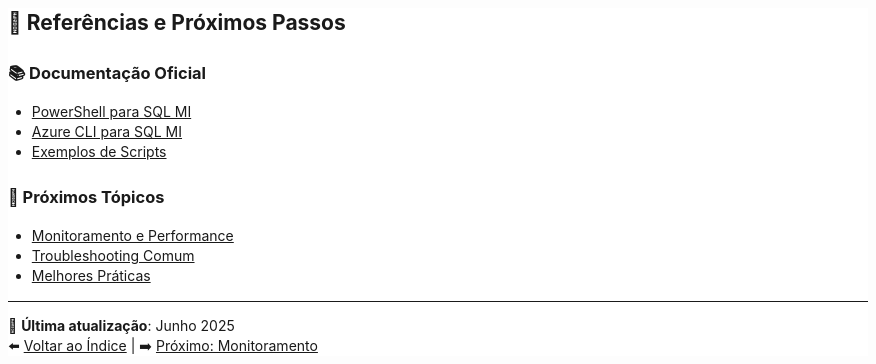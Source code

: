 ## 🔗 Referências e Próximos Passos

### 📚 Documentação Oficial
- [PowerShell para SQL MI](https://docs.microsoft.com/powershell/module/az.sql/)
- [Azure CLI para SQL MI](https://docs.microsoft.com/cli/azure/sql/mi)
- [Exemplos de Scripts](https://github.com/Azure/azure-powershell/tree/main/src/Sql)

### 🚀 Próximos Tópicos
- [Monitoramento e Performance](./02-monitoramento.md)
- [Troubleshooting Comum](./03-troubleshooting.md)
- [Melhores Práticas](./04-melhores-praticas.md)

---
📅 **Última atualização**: Junho 2025  
⬅️ [Voltar ao Índice](../README.md) | ➡️ [Próximo: Monitoramento](./02-monitoramento.md)